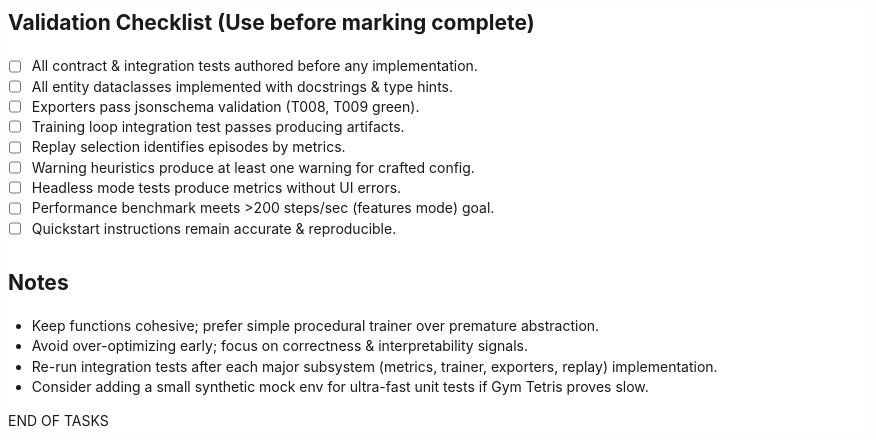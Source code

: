 ## Validation Checklist (Use before marking complete)

- [ ] All contract & integration tests authored before any implementation.
- [ ] All entity dataclasses implemented with docstrings & type hints.
- [ ] Exporters pass jsonschema validation (T008, T009 green).
- [ ] Training loop integration test passes producing artifacts.
- [ ] Replay selection identifies episodes by metrics.
- [ ] Warning heuristics produce at least one warning for crafted config.
- [ ] Headless mode tests produce metrics without UI errors.
- [ ] Performance benchmark meets >200 steps/sec (features mode) goal.
- [ ] Quickstart instructions remain accurate & reproducible.

## Notes

- Keep functions cohesive; prefer simple procedural trainer over premature abstraction.
- Avoid over-optimizing early; focus on correctness & interpretability signals.
- Re-run integration tests after each major subsystem (metrics, trainer, exporters, replay) implementation.
- Consider adding a small synthetic mock env for ultra-fast unit tests if Gym Tetris proves slow.

END OF TASKS
